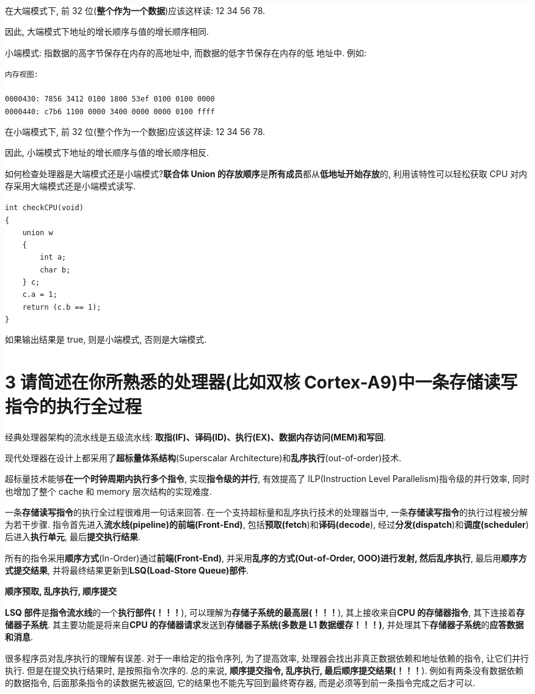 在大端模式下, 前 32 位(**整个作为一个数据**)应该这样读: 12 34 56 78.

因此, 大端模式下地址的增长顺序与值的增长顺序相同.

小端模式: 指数据的高字节保存在内存的高地址中, 而数据的低字节保存在内存的低
地址中. 例如:

```
内存视图:

0000430: 7856 3412 0100 1800 53ef 0100 0100 0000
0000440: c7b6 1100 0000 3400 0000 0000 0100 ffff
```

在小端模式下, 前 32 位(整个作为一个数据)应该这样读: 12 34 56 78.

因此, 小端模式下地址的增长顺序与值的增长顺序相反.

如何检查处理器是大端模式还是小端模式?**联合体 Union 的存放顺序**是**所有成员**都从**低地址开始存放**的, 利用该特性可以轻松获取 CPU 对内存采用大端模式还是小端模式读写.

```
int checkCPU(void)
{
    union w
    {
        int a;
        char b;
    } c;
    c.a = 1;
    return (c.b == 1);
}
```

如果输出结果是 true, 则是小端模式, 否则是大端模式.

# 3 请简述在你所熟悉的处理器(比如双核 Cortex-A9)中一条存储读写指令的执行全过程

经典处理器架构的流水线是五级流水线: **取指(IF)、译码(ID)、执行(EX)、数据内存访问(MEM)和写回**.

现代处理器在设计上都采用了**超标量体系结构**(Superscalar Architecture)和**乱序执行**(out-of-order)技术.

超标量技术能够**在一个时钟周期内执行多个指令**, 实现**指令级的并行**, 有效提高了 ILP(Instruction Level Parallelism)指令级的并行效率, 同时也增加了整个 cache 和 memory 层次结构的实现难度.

一条**存储读写指令**的执行全过程很难用一句话来回答. 在一个支持超标量和乱序执行技术的处理器当中, 一条**存储读写指令**的执行过程被分解为若干步骤. 指令首先进入**流水线(pipeline)的前端(Front-End)**, 包括**预取(fetch**)和**译码(decode**), 经过**分发(dispatch**)和**调度(scheduler**)后进入**执行单元**, 最后**提交执行结果**.

所有的指令采用**顺序方式**(In\-Order)通过**前端(Front-End)**, 并采用**乱序的方式(Out-of-Order, OOO)**进行发射, 然后**乱序执行**, 最后用**顺序方式提交结果**, 并将最终结果更新到**LSQ(Load-Store Queue)部件**.

**顺序预取, 乱序执行, 顺序提交**

**LSQ 部件**是**指令流水线**的一个**执行部件(！！！**), 可以理解为**存储子系统的最高层(！！！**), 其上接收来自**CPU 的存储器指令**, 其下连接着**存储器子系统**. 其主要功能是将来自**CPU 的存储器请求**发送到**存储器子系统(多数是 L1 数据缓存！！！)**, 并处理其下**存储器子系统**的**应答数据和消息**.

很多程序员对乱序执行的理解有误差. 对于一串给定的指令序列, 为了提高效率, 处理器会找出非真正数据依赖和地址依赖的指令, 让它们并行执行. 但是在提交执行结果时, 是按照指令次序的. 总的来说, **顺序提交指令, 乱序执行, 最后顺序提交结果(！！！**). 例如有两条没有数据依赖的数据指令, 后面那条指令的读数据先被返回, 它的结果也不能先写回到最终寄存器, 而是必须等到前一条指令完成之后才可以.
